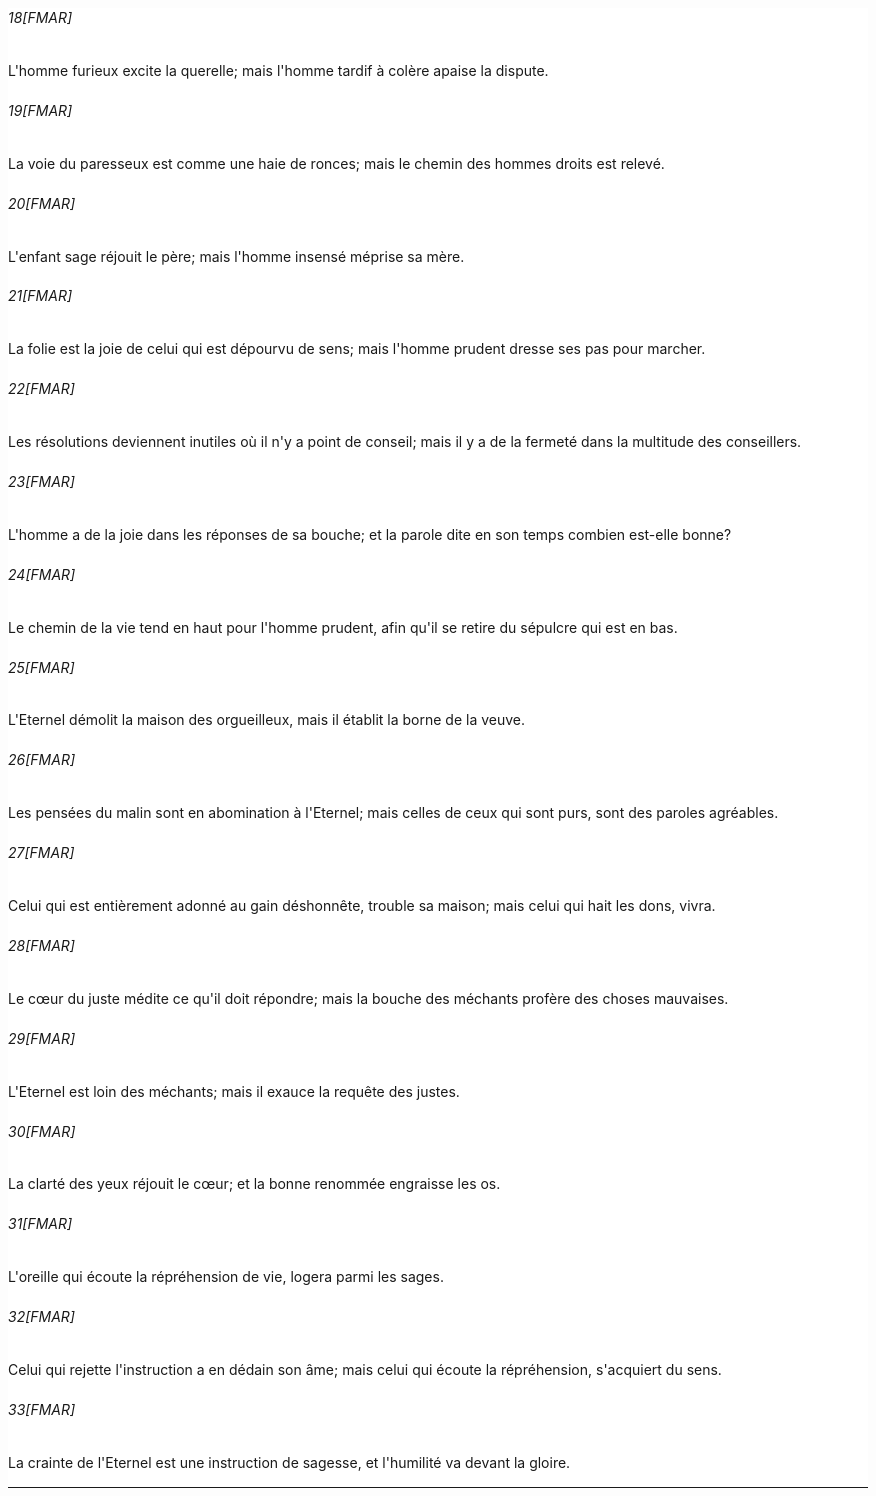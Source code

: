 ###### 18[FMAR]
L'homme furieux excite la querelle; mais l'homme tardif à colère apaise la dispute.
###### 19[FMAR]
La voie du paresseux est comme une haie de ronces; mais le chemin des hommes droits est relevé.
###### 20[FMAR]
L'enfant sage réjouit le père; mais l'homme insensé méprise sa mère.
###### 21[FMAR]
La folie est la joie de celui qui est dépourvu de sens; mais l'homme prudent dresse ses pas pour marcher.
###### 22[FMAR]
Les résolutions deviennent inutiles où il n'y a point de conseil; mais il y a de la fermeté dans la multitude des conseillers.
###### 23[FMAR]
L'homme a de la joie dans les réponses de sa bouche; et la parole dite en son temps combien est-elle bonne?
###### 24[FMAR]
Le chemin de la vie tend en haut pour l'homme prudent, afin qu'il se retire du sépulcre qui est en bas.
###### 25[FMAR]
L'Eternel démolit la maison des orgueilleux, mais il établit la borne de la veuve.
###### 26[FMAR]
Les pensées du malin sont en abomination à l'Eternel; mais celles de ceux qui sont purs, sont des paroles agréables.
###### 27[FMAR]
Celui qui est entièrement adonné au gain déshonnête, trouble sa maison; mais celui qui hait les dons, vivra.
###### 28[FMAR]
Le cœur du juste médite ce qu'il doit répondre; mais la bouche des méchants profère des choses mauvaises.
###### 29[FMAR]
L'Eternel est loin des méchants; mais il exauce la requête des justes.
###### 30[FMAR]
La clarté des yeux réjouit le cœur; et la bonne renommée engraisse les os.
###### 31[FMAR]
L'oreille qui écoute la répréhension de vie, logera parmi les sages.
###### 32[FMAR]
Celui qui rejette l'instruction a en dédain son âme; mais celui qui écoute la répréhension, s'acquiert du sens.
###### 33[FMAR]
La crainte de l'Eternel est une instruction de sagesse, et l'humilité va devant la gloire.

---
